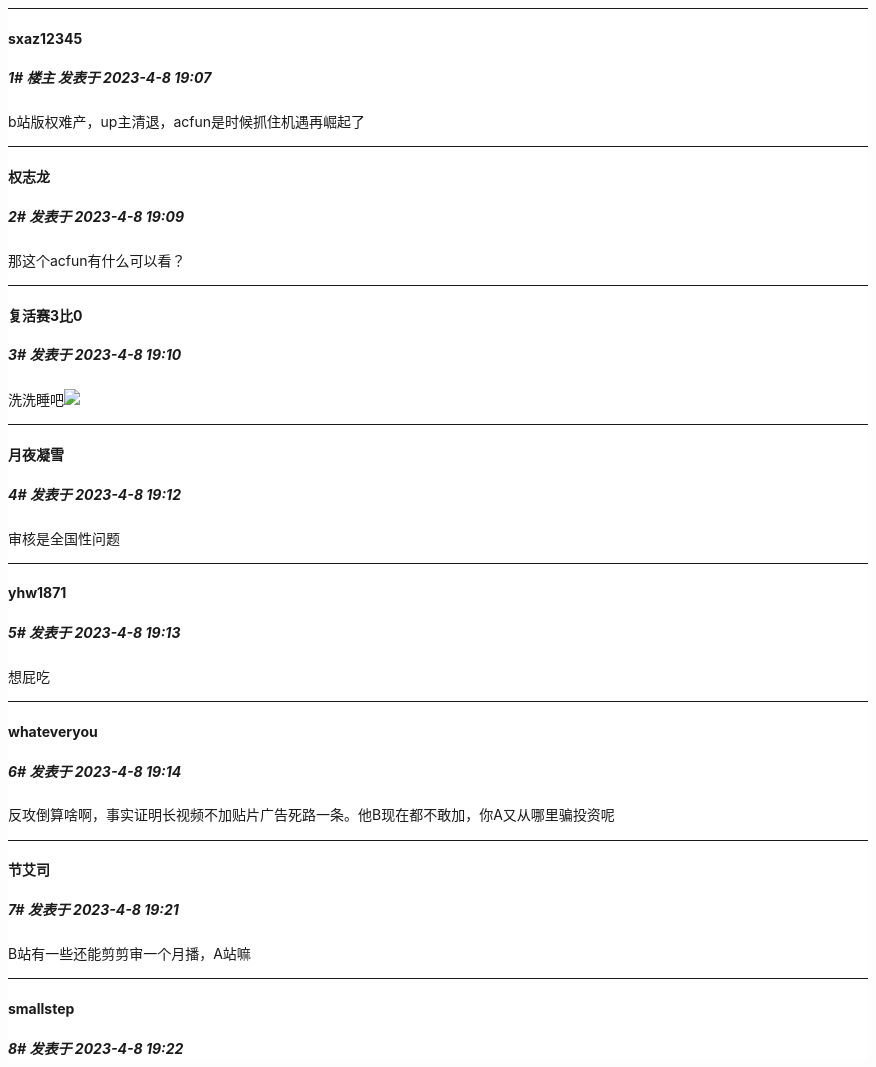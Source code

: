 
*****

####  sxaz12345  
##### 1#       楼主       发表于 2023-4-8 19:07

b站版权难产，up主清退，acfun是时候抓住机遇再崛起了

*****

####  权志龙  
##### 2#       发表于 2023-4-8 19:09

那这个acfun有什么可以看？

*****

####  复活赛3比0  
##### 3#       发表于 2023-4-8 19:10

洗洗睡吧<img src="https://static.saraba1st.com/image/smiley/face2017/067.png" referrerpolicy="no-referrer">

*****

####  月夜凝雪  
##### 4#       发表于 2023-4-8 19:12

审核是全国性问题

*****

####  yhw1871  
##### 5#       发表于 2023-4-8 19:13

想屁吃

*****

####  whateveryou  
##### 6#       发表于 2023-4-8 19:14

反攻倒算啥啊，事实证明长视频不加贴片广告死路一条。他B现在都不敢加，你A又从哪里骗投资呢

*****

####  节艾司  
##### 7#       发表于 2023-4-8 19:21

B站有一些还能剪剪审一个月播，A站嘛

*****

####  smallstep  
##### 8#       发表于 2023-4-8 19:22

